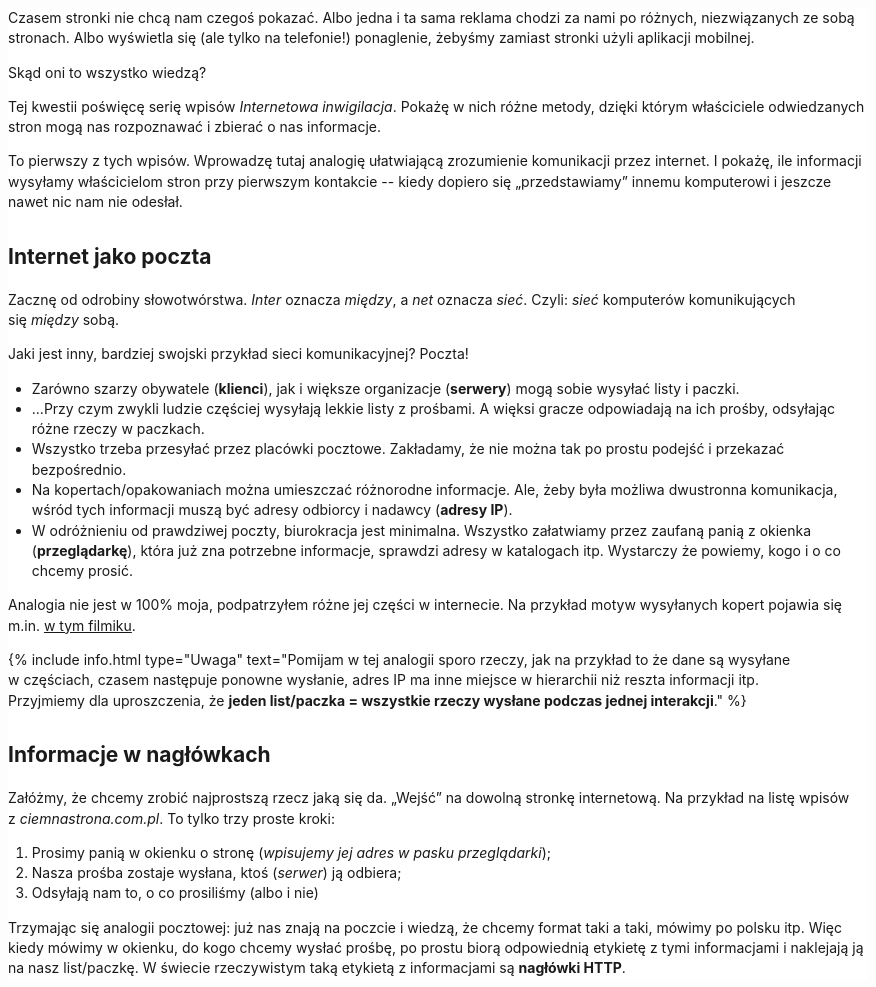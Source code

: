 Czasem stronki nie chcą nam czegoś pokazać. Albo jedna i&nbsp;ta sama reklama chodzi za nami po różnych, niezwią&shy;zanych ze sobą stronach. Albo wyświetla się (ale tylko na telefonie!) ponaglenie, żebyśmy zamiast stronki użyli aplikacji mobilnej.

Skąd oni to wszystko wiedzą?

Tej kwestii poświęcę serię wpisów *Internetowa inwigilacja*. Pokażę w&nbsp;nich różne metody, dzięki którym właściciele odwiedzanych stron mogą nas rozpoz&shy;nawać i&nbsp;zbierać o&nbsp;nas informacje.

To pierwszy z&nbsp;tych wpisów. Wprowadzę tutaj analogię ułatwiającą zrozumienie komunikacji przez internet. I&nbsp;pokażę, ile informacji wysyłamy właścicielom stron przy pierwszym kontakcie -- kiedy dopiero się „przedstawiamy” innemu komputerowi i&nbsp;jeszcze nawet nic nam nie odesłał.

## Internet jako poczta

Zacznę od odrobiny słowotwórstwa. *Inter* oznacza *między*, a&nbsp;*net* oznacza *sieć*. Czyli: *sieć* komputerów komunikujących się *między* sobą.

Jaki jest inny, bardziej swojski przykład sieci komunikacyjnej? Poczta!

* Zarówno szarzy obywatele (**klienci**), jak i&nbsp;większe organizacje (**serwery**) mogą sobie wysyłać listy i&nbsp;paczki.
* ...Przy czym zwykli ludzie częściej wysyłają lekkie listy z&nbsp;prośbami. A&nbsp;więksi gracze odpowiadają na ich prośby, odsyłając różne rzeczy w&nbsp;paczkach.
* Wszystko trzeba przesyłać przez placówki pocztowe. Zakładamy, że nie można tak po prostu podejść i&nbsp;przekazać bezpośrednio.
* Na kopertach/opakowaniach można umieszczać różnorodne informacje. Ale, żeby była możliwa dwustronna komunikacja, wśród tych informacji muszą być adresy odbiorcy i&nbsp;nadawcy (**adresy IP**).
* W&nbsp;odróżnieniu od prawdziwej poczty, biurokracja jest minimalna. Wszystko załatwiamy przez zaufaną panią z&nbsp;okienka (**przeglądarkę**), która już zna potrzebne informacje, sprawdzi adresy w&nbsp;katalogach itp. Wystarczy że powiemy, kogo i&nbsp;o co chcemy prosić.

Analogia nie jest w&nbsp;100% moja, podpatrzyłem różne jej części w&nbsp;internecie. Na przykład motyw wysyłanych kopert pojawia się m.in. [w&nbsp;tym filmiku](https://www.youtube.com/watch?v=ewrBalT_eBM).

{% include info.html type="Uwaga" text="Pomijam w&nbsp;tej analogii sporo rzeczy, jak na przykład to że dane są wysyłane w&nbsp;częściach, czasem następuje ponowne wysłanie, adres IP ma inne miejsce w&nbsp;hierarchii niż reszta informacji itp.  
Przyjmiemy dla uproszczenia, że **jeden list/paczka = wszystkie rzeczy wysłane podczas jednej interakcji**." %}

## Informacje w&nbsp;nagłówkach

Załóżmy, że chcemy zrobić najprostszą rzecz jaką się da. „Wejść” na dowolną stronkę internetową. Na przykład na listę wpisów z&nbsp;*ciemnastrona.com.pl*. To tylko trzy proste kroki:

1. Prosimy panią w&nbsp;okienku o&nbsp;stronę (*wpisujemy jej adres w&nbsp;pasku przeglądarki*);
2. Nasza prośba zostaje wysłana, ktoś (*serwer*) ją odbiera;
3. Odsyłają nam to, o&nbsp;co prosiliśmy (albo i&nbsp;nie)

Trzymając się analogii pocztowej: już nas znają na poczcie i&nbsp;wiedzą, że chcemy format taki a&nbsp;taki, mówimy po polsku itp. Więc kiedy mówimy w&nbsp;okienku, do kogo chcemy wysłać prośbę, po prostu biorą odpowiednią etykietę z&nbsp;tymi informacjami i&nbsp;naklejają ją na nasz list/paczkę. W&nbsp;świecie rzeczywistym taką etykietą z&nbsp;informacjami są **nagłówki HTTP**.
